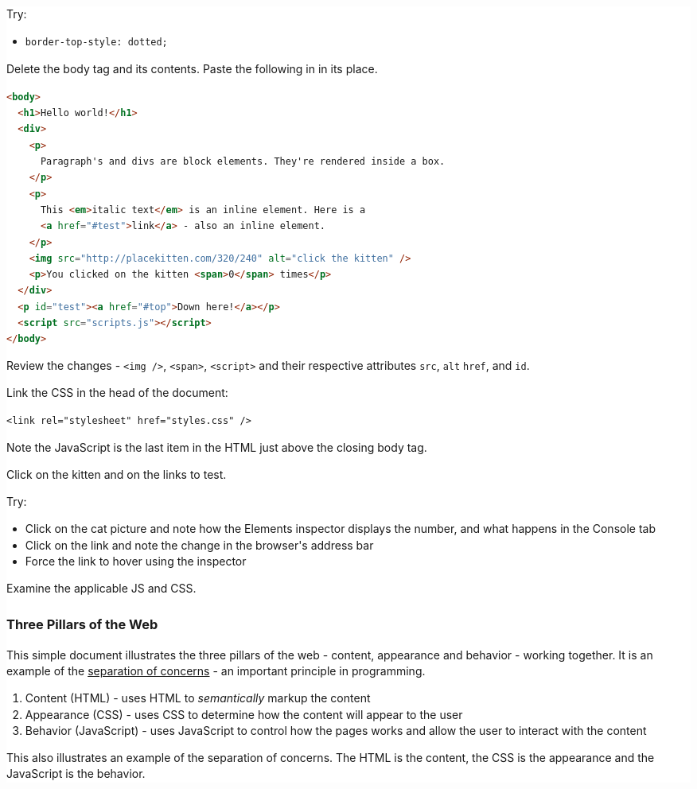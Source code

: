 Try:

- `border-top-style: dotted;`

Delete the body tag and its contents. Paste the following in in its place.

```html
<body>
  <h1>Hello world!</h1>
  <div>
    <p>
      Paragraph's and divs are block elements. They're rendered inside a box.
    </p>
    <p>
      This <em>italic text</em> is an inline element. Here is a
      <a href="#test">link</a> - also an inline element.
    </p>
    <img src="http://placekitten.com/320/240" alt="click the kitten" />
    <p>You clicked on the kitten <span>0</span> times</p>
  </div>
  <p id="test"><a href="#top">Down here!</a></p>
  <script src="scripts.js"></script>
</body>
```

Review the changes - `<img />`, `<span>`, `<script>` and their respective attributes `src`, `alt` `href`, and `id`.

Link the CSS in the head of the document:

`<link rel="stylesheet" href="styles.css" />`

Note the JavaScript is the last item in the HTML just above the closing body tag.

Click on the kitten and on the links to test.

Try:

- Click on the cat picture and note how the Elements inspector displays the number, and what happens in the Console tab
- Click on the link and note the change in the browser's address bar
- Force the link to hover using the inspector

Examine the applicable JS and CSS.

### Three Pillars of the Web

This simple document illustrates the three pillars of the web - content, appearance and behavior - working together. It is an example of the [separation of concerns](https://en.wikipedia.org/wiki/Separation_of_concerns) - an important principle in programming.

1. Content (HTML) - uses HTML to _semantically_ markup the content
1. Appearance (CSS) - uses CSS to determine how the content will appear to the user
1. Behavior (JavaScript) - uses JavaScript to control how the pages works and allow the user to interact with the content

This also illustrates an example of the separation of concerns. The HTML is the content, the CSS is the appearance and the JavaScript is the behavior.

